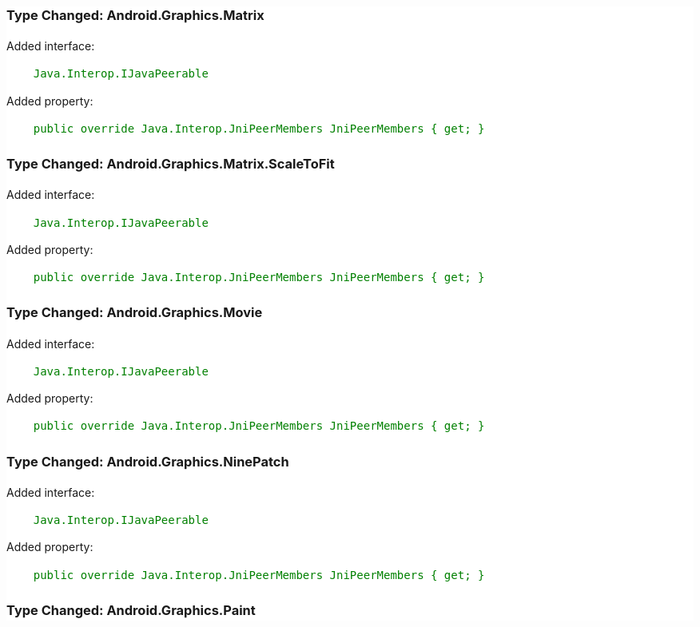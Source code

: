 ### Type Changed: Android.Graphics.Matrix

Added interface:

<pre style='color: green'>
	Java.Interop.IJavaPeerable
</pre>

Added property:

<pre style='color: green'>
	public override Java.Interop.JniPeerMembers JniPeerMembers { get; }
</pre>

### Type Changed: Android.Graphics.Matrix.ScaleToFit

Added interface:

<pre style='color: green'>
	Java.Interop.IJavaPeerable
</pre>

Added property:

<pre style='color: green'>
	public override Java.Interop.JniPeerMembers JniPeerMembers { get; }
</pre>

### Type Changed: Android.Graphics.Movie

Added interface:

<pre style='color: green'>
	Java.Interop.IJavaPeerable
</pre>

Added property:

<pre style='color: green'>
	public override Java.Interop.JniPeerMembers JniPeerMembers { get; }
</pre>

### Type Changed: Android.Graphics.NinePatch

Added interface:

<pre style='color: green'>
	Java.Interop.IJavaPeerable
</pre>

Added property:

<pre style='color: green'>
	public override Java.Interop.JniPeerMembers JniPeerMembers { get; }
</pre>

### Type Changed: Android.Graphics.Paint
